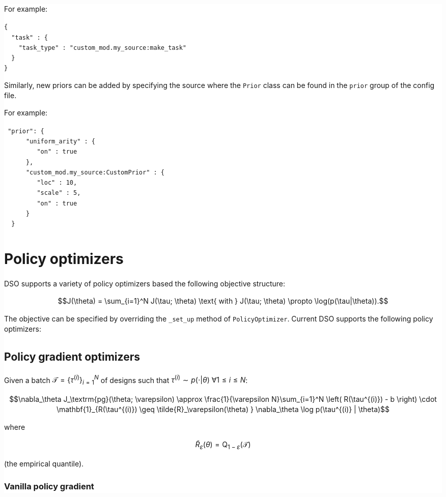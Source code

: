 For example:
```
{
  "task" : {
    "task_type" : "custom_mod.my_source:make_task"
  }
}
```

Similarly, new priors can be added by specifying the source where the `Prior` class can be found in the `prior` group of the config file.

For example:
```
 "prior": {
      "uniform_arity" : {
         "on" : true
      },
      "custom_mod.my_source:CustomPrior" : {
         "loc" : 10,
         "scale" : 5,
         "on" : true
      }
  }
```

# Policy optimizers

DSO supports a variety of policy optimizers based the following objective structure:

```math
J(\theta) = \sum_{i=1}^N J(\tau; \theta) \text{ with } J(\tau; \theta) \propto \log(p(\tau|\theta)).
```

The objective can be specified by overriding the ``_set_up`` method of ``PolicyOptimizer``.
Current DSO supports the following policy optimizers:

## Policy gradient optimizers

Given a batch $\mathcal{T} = \{\tau^{(i)}\}_{i=1}^N$ of designs such that $\tau^{(i)} \sim p( \cdot | \theta)\ \forall 1 \leq i \leq N$:

```math
\nabla_\theta J_\textrm{pg}(\theta; \varepsilon) \approx \frac{1}{\varepsilon N}\sum_{i=1}^N \left( R(\tau^{(i)}) - b \right) \cdot \mathbf{1}_{R(\tau^{(i)}) \geq \tilde{R}_\varepsilon(\theta) } 
\nabla_\theta \log p(\tau^{(i)} | \theta)
```
where 
```math
\tilde{R}_\varepsilon(\theta) = \textrm{Q}_{1-\varepsilon}(\mathcal{T} ) 
```
(the empirical quantile). 

### Vanilla policy gradient
